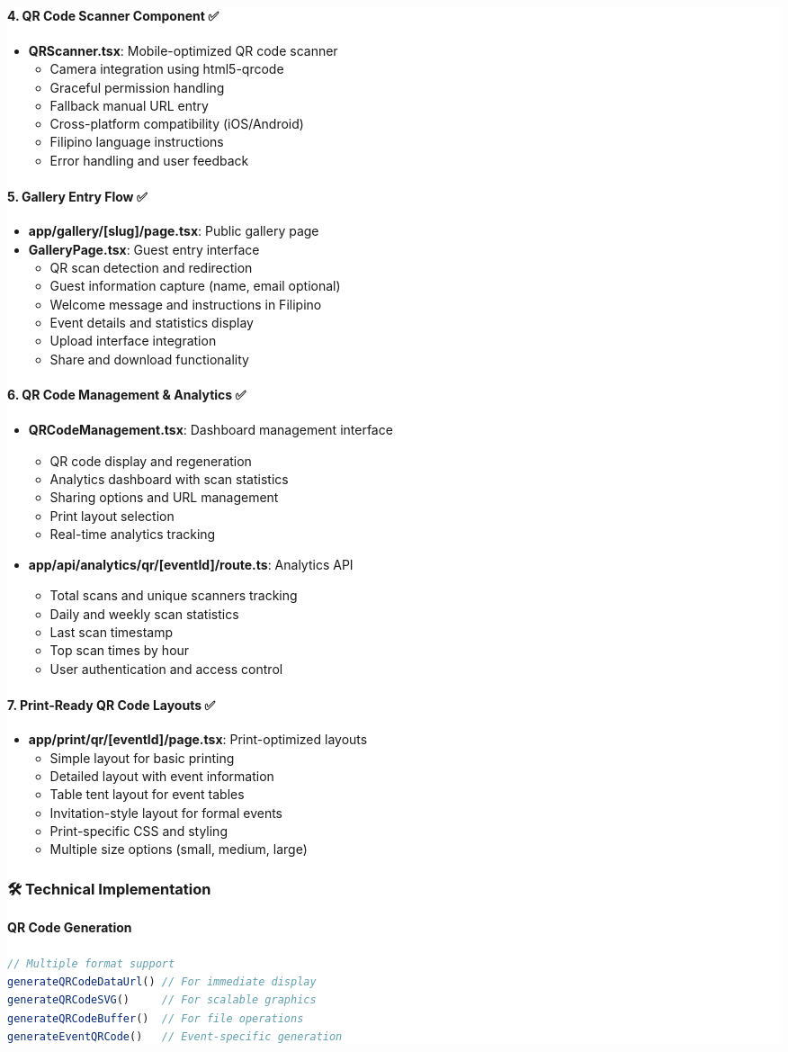 #### 4. **QR Code Scanner Component** ✅
- **QRScanner.tsx**: Mobile-optimized QR code scanner
  - Camera integration using html5-qrcode
  - Graceful permission handling
  - Fallback manual URL entry
  - Cross-platform compatibility (iOS/Android)
  - Filipino language instructions
  - Error handling and user feedback

#### 5. **Gallery Entry Flow** ✅
- **app/gallery/[slug]/page.tsx**: Public gallery page
- **GalleryPage.tsx**: Guest entry interface
  - QR scan detection and redirection
  - Guest information capture (name, email optional)
  - Welcome message and instructions in Filipino
  - Event details and statistics display
  - Upload interface integration
  - Share and download functionality

#### 6. **QR Code Management & Analytics** ✅
- **QRCodeManagement.tsx**: Dashboard management interface
  - QR code display and regeneration
  - Analytics dashboard with scan statistics
  - Sharing options and URL management
  - Print layout selection
  - Real-time analytics tracking

- **app/api/analytics/qr/[eventId]/route.ts**: Analytics API
  - Total scans and unique scanners tracking
  - Daily and weekly scan statistics
  - Last scan timestamp
  - Top scan times by hour
  - User authentication and access control

#### 7. **Print-Ready QR Code Layouts** ✅
- **app/print/qr/[eventId]/page.tsx**: Print-optimized layouts
  - Simple layout for basic printing
  - Detailed layout with event information
  - Table tent layout for event tables
  - Invitation-style layout for formal events
  - Print-specific CSS and styling
  - Multiple size options (small, medium, large)

### 🛠 **Technical Implementation**

#### **QR Code Generation**
```typescript
// Multiple format support
generateQRCodeDataUrl() // For immediate display
generateQRCodeSVG()     // For scalable graphics
generateQRCodeBuffer()  // For file operations
generateEventQRCode()   // Event-specific generation
```
